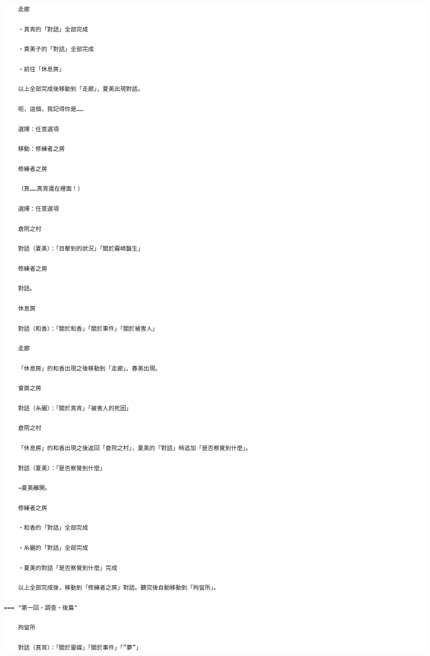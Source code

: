 		走廊

		‧真宵的「對話」全部完成

		‧貴美子的「對話」全部完成

		‧前往「休息房」

		以上全部完成後移動到「走廊」，夏美出現對話。

		呃，這個，我記得你是……

		選擇：任意選項

		移動：修練者之房

		修練者之房

		（真……真宵還在裡面！）

		選擇：任意選項

		倉院之村

		對話（夏美）：「目擊到的狀況」「關於霧崎醫生」

		修練者之房

		對話。

		休息房

		對話（和香）：「關於和香」「關於事件」「關於被害人」

		走廊

		「休息房」的和香出現之後移動到「走廊」，春美出現。

		會面之房

		對話（糸鋸）：「關於真宵」「被害人的死因」

		倉院之村

		「休息房」的和香出現之後返回「倉院之村」，夏美的「對話」時追加「是否察覺到什麼」。

		對話（夏美）：「是否察覺到什麼」

		→夏美離開。

		修練者之房

		‧和香的「對話」全部完成

		‧糸鋸的「對話」全部完成

		‧夏美的對話「是否察覺到什麼」完成

		以上全部完成後，移動到「修練者之房」對話。聽完後自動移動到「拘留所」。

	=== "第一回‧調查‧後篇"

		拘留所

		對話（真宵）：「關於靈媒」「關於事件」「”夢”」
